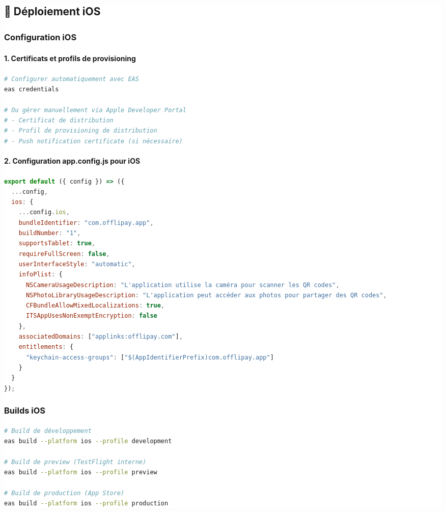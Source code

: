 ## 🍎 Déploiement iOS

### Configuration iOS

#### 1. Certificats et profils de provisioning

```bash
# Configurer automatiquement avec EAS
eas credentials

# Ou gérer manuellement via Apple Developer Portal
# - Certificat de distribution
# - Profil de provisioning de distribution
# - Push notification certificate (si nécessaire)
```

#### 2. Configuration app.config.js pour iOS

```javascript
export default ({ config }) => ({
  ...config,
  ios: {
    ...config.ios,
    bundleIdentifier: "com.offlipay.app",
    buildNumber: "1",
    supportsTablet: true,
    requireFullScreen: false,
    userInterfaceStyle: "automatic",
    infoPlist: {
      NSCameraUsageDescription: "L'application utilise la caméra pour scanner les QR codes",
      NSPhotoLibraryUsageDescription: "L'application peut accéder aux photos pour partager des QR codes",
      CFBundleAllowMixedLocalizations: true,
      ITSAppUsesNonExemptEncryption: false
    },
    associatedDomains: ["applinks:offlipay.com"],
    entitlements: {
      "keychain-access-groups": ["$(AppIdentifierPrefix)com.offlipay.app"]
    }
  }
});
```

### Builds iOS

```bash
# Build de développement
eas build --platform ios --profile development

# Build de preview (TestFlight interne)
eas build --platform ios --profile preview

# Build de production (App Store)
eas build --platform ios --profile production
```
